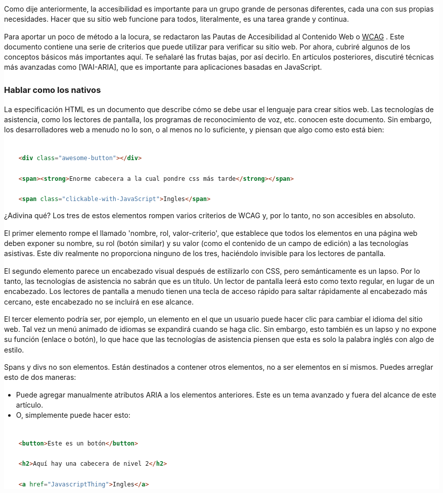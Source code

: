 Como dije anteriormente, la accesibilidad es importante para un grupo grande de personas diferentes, cada una con sus propias necesidades. Hacer que su sitio web funcione para todos, literalmente, es una tarea grande y continua.

Para aportar un poco de método a la locura, se redactaron las Pautas de Accesibilidad al Contenido Web o [WCAG](https://www.wuhcag.com/web-content-accessibility-guidelines/) . Este documento contiene una serie de criterios que puede utilizar para verificar su sitio web. Por ahora, cubriré algunos de los conceptos básicos más importantes aquí. Te señalaré las frutas bajas, por así decirlo. En artículos posteriores, discutiré técnicas más avanzadas como \[WAI-ARIA\], que es importante para aplicaciones basadas en JavaScript.

### Hablar como los nativos

La especificación HTML es un documento que describe cómo se debe usar el lenguaje para crear sitios web. Las tecnologías de asistencia, como los lectores de pantalla, los programas de reconocimiento de voz, etc. conocen este documento. Sin embargo, los desarrolladores web a menudo no lo son, o al menos no lo suficiente, y piensan que algo como esto está bien:

```html

    <div class="awesome-button"></div> 
 
    <span><strong>Enorme cabecera a la cual pondre css más tarde</strong></span> 
 
    <span class="clickable-with-JavaScript">Ingles</span> 
```

¿Adivina qué? Los tres de estos elementos rompen varios criterios de WCAG y, por lo tanto, no son accesibles en absoluto.

El primer elemento rompe el llamado 'nombre, rol, valor-criterio', que establece que todos los elementos en una página web deben exponer su nombre, su rol (botón similar) y su valor (como el contenido de un campo de edición) a las tecnologías asistivas. Este div realmente no proporciona ninguno de los tres, haciéndolo invisible para los lectores de pantalla.

El segundo elemento parece un encabezado visual después de estilizarlo con CSS, pero semánticamente es un lapso. Por lo tanto, las tecnologías de asistencia no sabrán que es un título. Un lector de pantalla leerá esto como texto regular, en lugar de un encabezado. Los lectores de pantalla a menudo tienen una tecla de acceso rápido para saltar rápidamente al encabezado más cercano, este encabezado no se incluirá en ese alcance.

El tercer elemento podría ser, por ejemplo, un elemento en el que un usuario puede hacer clic para cambiar el idioma del sitio web. Tal vez un menú animado de idiomas se expandirá cuando se haga clic. Sin embargo, esto también es un lapso y no expone su función (enlace o botón), lo que hace que las tecnologías de asistencia piensen que esta es solo la palabra inglés con algo de estilo.

Spans y divs no son elementos. Están destinados a contener otros elementos, no a ser elementos en sí mismos. Puedes arreglar esto de dos maneras:

*   Puede agregar manualmente atributos ARIA a los elementos anteriores. Este es un tema avanzado y fuera del alcance de este artículo.
*   O, simplemente puede hacer esto:

```html

    <button>Este es un botón</button> 
 
    <h2>Aquí hay una cabecera de nivel 2</h2> 
 
    <a href="JavascriptThing">Ingles</a> 
```
